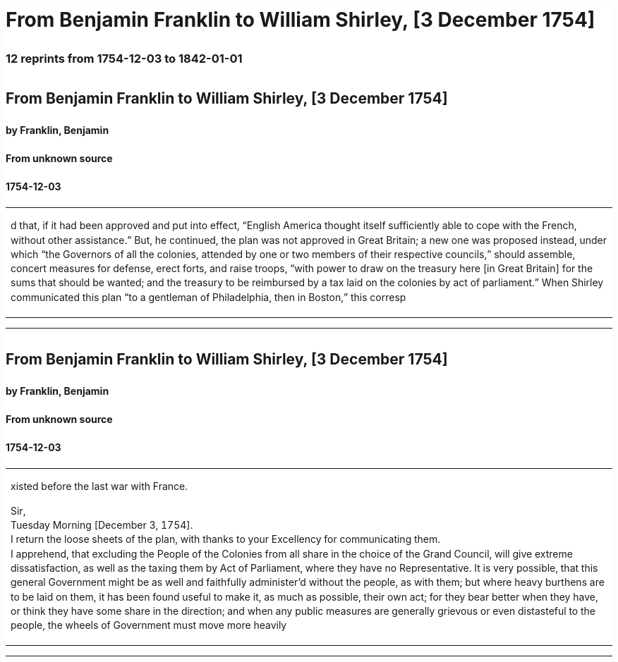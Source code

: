 
# From Benjamin Franklin to William Shirley, [3 December 1754]

### 12 reprints from 1754-12-03 to 1842-01-01

## From Benjamin Franklin to William Shirley, [3 December 1754]

#### by Franklin, Benjamin

#### From unknown source

#### 1754-12-03

<table style="width: 100%;"><tr><td style="width: 50%">

d that, if it had been approved and put into effect, “English America thought itself sufficiently able to cope with the French, without other assistance.” But, he continued, the plan was not approved in Great Britain; a new one was proposed instead, under which “the Governors of all the colonies, attended by one or two members of their respective councils,” should assemble, concert measures for defense, erect forts, and raise troops, “with power to draw on the treasury here [in Great Britain] for the sums that should be wanted; and the treasury to be reimbursed by a tax laid on the colonies by act of parliament.” When Shirley communicated this plan “to a gentleman of Philadelphia, then in Boston,” this corresp
</td></tr></table>

---

## From Benjamin Franklin to William Shirley, [3 December 1754]

#### by Franklin, Benjamin

#### From unknown source

#### 1754-12-03

<table style="width: 100%;"><tr><td style="width: 50%">

xisted before the last war with France.  
  
Sir,  
Tuesday Morning [December 3, 1754].  
I return the loose sheets of the plan, with thanks to your Excellency for communicating them.  
I apprehend, that excluding the People of the Colonies from all share in the choice of the Grand Council, will give extreme dissatisfaction, as well as the taxing them by Act of Parliament, where they have no Representative. It is very possible, that this general Government might be as well and faithfully administer’d without the people, as with them; but where heavy burthens are to be laid on them, it has been found useful to make it, as much as possible, their own act; for they bear better when they have, or think they have some share in the direction; and when any public measures are generally grievous or even distasteful to the people, the wheels of Government must move more heavily
</td></tr></table>

---
